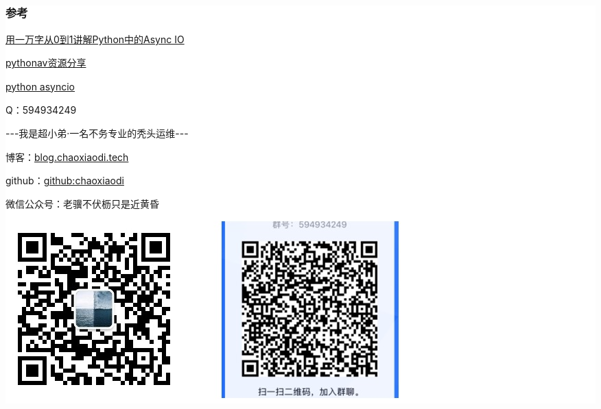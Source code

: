 ### 参考

[用一万字从0到1讲解Python中的Async IO](https://www.toutiao.com/article/7156024774551306784)

[pythonav资源分享](https://pythonav.com/wiki/detail/6/91/)

[python asyncio](https://docs.python.org/3.9/library/asyncio.html)


Q：594934249

---我是超小弟·一名不务专业的秃头运维---

博客：[blog.chaoxiaodi.tech](https://blog.chaoxiaodi.tech)

github：[github:chaoxiaodi](https://github.com/chaoxiaodi)

微信公众号：老骥不伏枥只是近黄昏

![](/img/erweima.jpg)
